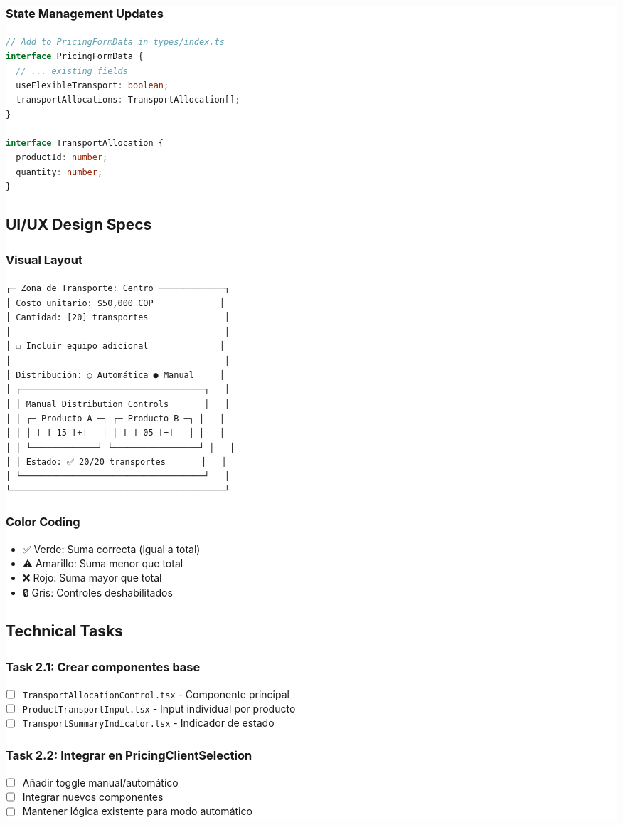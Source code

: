### State Management Updates
```typescript
// Add to PricingFormData in types/index.ts
interface PricingFormData {
  // ... existing fields
  useFlexibleTransport: boolean;
  transportAllocations: TransportAllocation[];
}

interface TransportAllocation {
  productId: number;
  quantity: number;
}
```

## UI/UX Design Specs

### Visual Layout
```
┌─ Zona de Transporte: Centro ─────────────┐
│ Costo unitario: $50,000 COP             │
│ Cantidad: [20] transportes               │
│                                          │
│ ☐ Incluir equipo adicional              │
│                                          │
│ Distribución: ○ Automática ● Manual     │
│ ┌────────────────────────────────────┐   │
│ │ Manual Distribution Controls       │   │
│ │ ┌─ Producto A ─┐ ┌─ Producto B ─┐ │   │
│ │ │ [-] 15 [+]   │ │ [-] 05 [+]   │ │   │
│ │ └─────────────┘ └─────────────────┘ │   │
│ │ Estado: ✅ 20/20 transportes       │   │
│ └────────────────────────────────────┘   │
└──────────────────────────────────────────┘
```

### Color Coding
- ✅ Verde: Suma correcta (igual a total)
- ⚠️ Amarillo: Suma menor que total
- ❌ Rojo: Suma mayor que total
- 🔒 Gris: Controles deshabilitados

## Technical Tasks

### Task 2.1: Crear componentes base
- [ ] `TransportAllocationControl.tsx` - Componente principal
- [ ] `ProductTransportInput.tsx` - Input individual por producto  
- [ ] `TransportSummaryIndicator.tsx` - Indicador de estado

### Task 2.2: Integrar en PricingClientSelection
- [ ] Añadir toggle manual/automático
- [ ] Integrar nuevos componentes
- [ ] Mantener lógica existente para modo automático

